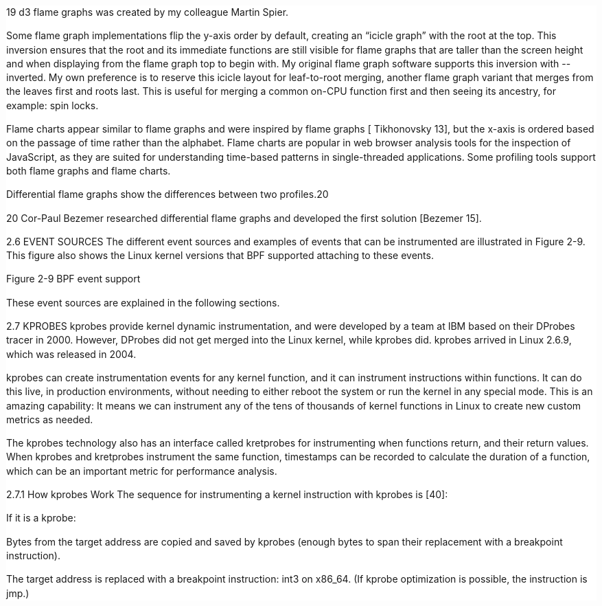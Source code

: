 19 d3 flame graphs was created by my colleague Martin Spier.

Some flame graph implementations flip the y-axis order by default, creating an “icicle graph” with the root at the top. This inversion ensures that the root and its immediate functions are still visible for flame graphs that are taller than the screen height and when displaying from the flame graph top to begin with. My original flame graph software supports this inversion with --inverted. My own preference is to reserve this icicle layout for leaf-to-root merging, another flame graph variant that merges from the leaves first and roots last. This is useful for merging a common on-CPU function first and then seeing its ancestry, for example: spin locks.

Flame charts appear similar to flame graphs and were inspired by flame graphs [ Tikhonovsky 13], but the x-axis is ordered based on the passage of time rather than the alphabet. Flame charts are popular in web browser analysis tools for the inspection of JavaScript, as they are suited for understanding time-based patterns in single-threaded applications. Some profiling tools support both flame graphs and flame charts.

Differential flame graphs show the differences between two profiles.20

20 Cor-Paul Bezemer researched differential flame graphs and developed the first solution [Bezemer 15].

2.6 EVENT SOURCES
The different event sources and examples of events that can be instrumented are illustrated in Figure 2-9. This figure also shows the Linux kernel versions that BPF supported attaching to these events.


Figure 2-9 BPF event support

These event sources are explained in the following sections.

2.7 KPROBES
kprobes provide kernel dynamic instrumentation, and were developed by a team at IBM based on their DProbes tracer in 2000. However, DProbes did not get merged into the Linux kernel, while kprobes did. kprobes arrived in Linux 2.6.9, which was released in 2004.

kprobes can create instrumentation events for any kernel function, and it can instrument instructions within functions. It can do this live, in production environments, without needing to either reboot the system or run the kernel in any special mode. This is an amazing capability: It means we can instrument any of the tens of thousands of kernel functions in Linux to create new custom metrics as needed.

The kprobes technology also has an interface called kretprobes for instrumenting when functions return, and their return values. When kprobes and kretprobes instrument the same function, timestamps can be recorded to calculate the duration of a function, which can be an important metric for performance analysis.

2.7.1 How kprobes Work
The sequence for instrumenting a kernel instruction with kprobes is [40]:

If it is a kprobe:

Bytes from the target address are copied and saved by kprobes (enough bytes to span their replacement with a breakpoint instruction).

The target address is replaced with a breakpoint instruction: int3 on x86_64. (If kprobe optimization is possible, the instruction is jmp.)
